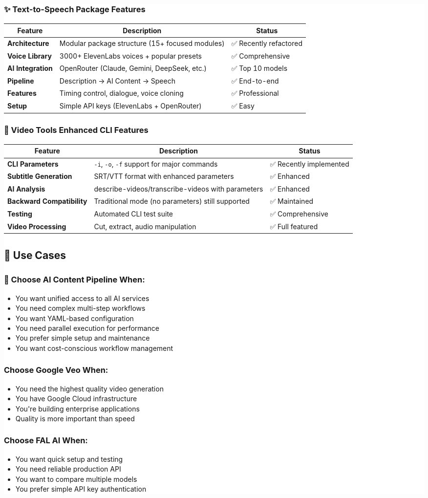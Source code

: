### ✨ Text-to-Speech Package Features

| Feature | Description | Status |
|---------|-------------|---------|
| **Architecture** | Modular package structure (15+ focused modules) | ✅ Recently refactored |
| **Voice Library** | 3000+ ElevenLabs voices + popular presets | ✅ Comprehensive |
| **AI Integration** | OpenRouter (Claude, Gemini, DeepSeek, etc.) | ✅ Top 10 models |
| **Pipeline** | Description → AI Content → Speech | ✅ End-to-end |
| **Features** | Timing control, dialogue, voice cloning | ✅ Professional |
| **Setup** | Simple API keys (ElevenLabs + OpenRouter) | ✅ Easy |

### 🔧 Video Tools Enhanced CLI Features

| Feature | Description | Status |
|---------|-------------|---------|
| **CLI Parameters** | `-i`, `-o`, `-f` support for major commands | ✅ Recently implemented |
| **Subtitle Generation** | SRT/VTT format with enhanced parameters | ✅ Enhanced |
| **AI Analysis** | describe-videos/transcribe-videos with parameters | ✅ Enhanced |
| **Backward Compatibility** | Traditional mode (no parameters) still supported | ✅ Maintained |
| **Testing** | Automated CLI test suite | ✅ Comprehensive |
| **Video Processing** | Cut, extract, audio manipulation | ✅ Full featured |

## 🎯 Use Cases

### 🚀 Choose AI Content Pipeline When:
- You want unified access to all AI services
- You need complex multi-step workflows
- You want YAML-based configuration
- You need parallel execution for performance
- You prefer simple setup and maintenance
- You want cost-conscious workflow management

### Choose Google Veo When:
- You need the highest quality video generation
- You have Google Cloud infrastructure
- You're building enterprise applications
- Quality is more important than speed

### Choose FAL AI When:
- You want quick setup and testing
- You need reliable production API
- You want to compare multiple models
- You prefer simple API key authentication
